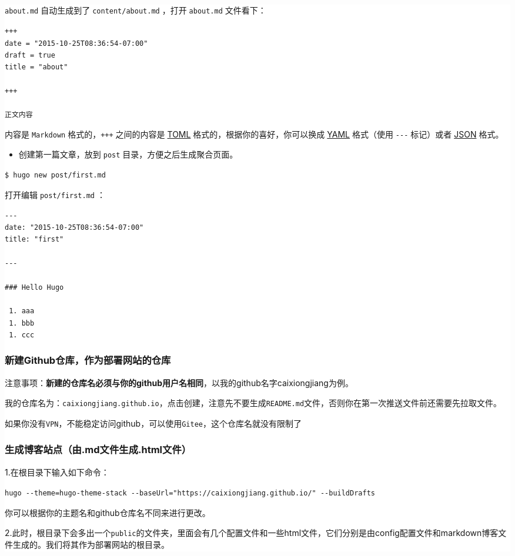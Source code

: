`about.md` 自动生成到了 `content/about.md` ，打开 `about.md` 文件看下：

```
+++
date = "2015-10-25T08:36:54-07:00"
draft = true
title = "about"

+++

正文内容
```

内容是 `Markdown` 格式的，`+++` 之间的内容是 [TOML](https://github.com/toml-lang/toml) 格式的，根据你的喜好，你可以换成 [YAML](http://www.yaml.org/) 格式（使用 `---` 标记）或者 [JSON](http://www.json.org/) 格式。

* 创建第一篇文章，放到 `post` 目录，方便之后生成聚合页面。

```bash
$ hugo new post/first.md
```

打开编辑 `post/first.md` ：

```
---
date: "2015-10-25T08:36:54-07:00"
title: "first"
 
---

### Hello Hugo

 1. aaa
 1. bbb
 1. ccc
```

### 新建Github仓库，作为部署网站的仓库

注意事项：**新建的仓库名必须与你的github用户名相同**，以我的github名字caixiongjiang为例。

我的仓库名为：`caixiongjiang.github.io`，点击创建，注意先不要生成`README.md`文件，否则你在第一次推送文件前还需要先拉取文件。

如果你没有`VPN`，不能稳定访问github，可以使用`Gitee`，这个仓库名就没有限制了

### 生成博客站点（由.md文件生成.html文件）

1.在根目录下输入如下命令：

```shell
hugo --theme=hugo-theme-stack --baseUrl="https://caixiongjiang.github.io/" --buildDrafts
```

你可以根据你的主题名和github仓库名不同来进行更改。

2.此时，根目录下会多出一个`public`的文件夹，里面会有几个配置文件和一些html文件，它们分别是由config配置文件和markdown博客文件生成的。我们将其作为部署网站的根目录。
